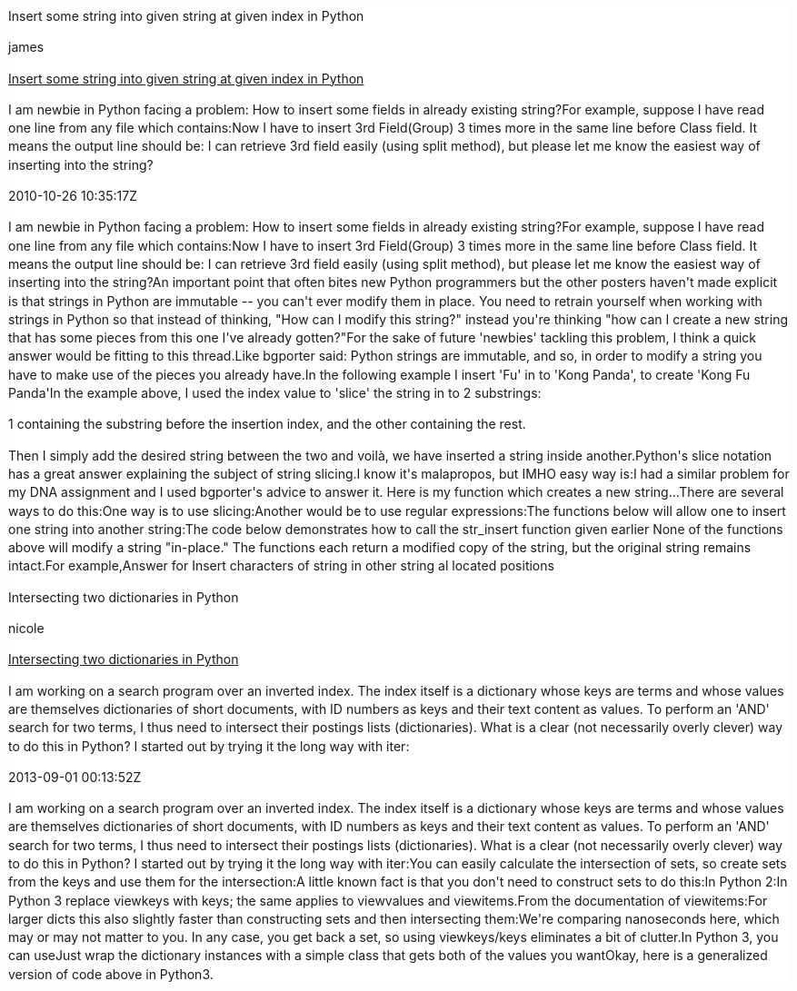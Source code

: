 Insert some string into given string at given index in Python

james

[Insert some string into given string at given index in Python](https://stackoverflow.com/questions/4022827/insert-some-string-into-given-string-at-given-index-in-python)

I am newbie in Python facing a problem: How to insert some fields in already existing string?For example, suppose I have read one line from any file which contains:Now I have to insert 3rd Field(Group) 3 times more in the same line before Class field. It means the output line should be: I can retrieve 3rd field easily (using split method), but please let me know the easiest way of inserting into the string?

2010-10-26 10:35:17Z

I am newbie in Python facing a problem: How to insert some fields in already existing string?For example, suppose I have read one line from any file which contains:Now I have to insert 3rd Field(Group) 3 times more in the same line before Class field. It means the output line should be: I can retrieve 3rd field easily (using split method), but please let me know the easiest way of inserting into the string?An important point that often bites new Python programmers but the other posters haven't made explicit is that strings in Python are immutable -- you can't ever modify them in place. You need to retrain yourself when working with strings in Python so that instead of thinking, "How can I modify this string?" instead you're thinking "how can I create a new string that has some pieces from this one I've already gotten?"For the sake of future 'newbies' tackling this problem, I think a quick answer would be fitting to this thread.Like bgporter said: Python strings are immutable, and so, in order to modify a string you have to make use of the pieces you already have.In the following example I insert 'Fu' in to 'Kong Panda', to create 'Kong Fu Panda'In the example above, I used the index value to 'slice' the string in to 2 substrings:

1 containing the substring before the insertion index, and the other containing the rest.

Then I simply add the desired string between the two and voilà, we have inserted a string inside another.Python's slice notation has a great answer explaining the subject of string slicing.I know it's malapropos, but IMHO easy way is:I had a similar problem for my DNA assignment and I used bgporter's advice to answer it. Here is my function which creates a new string...There are several ways to do this:One way is to use slicing:Another would be to use regular expressions:The functions below will allow one to insert one string into another string:The code below demonstrates how to call the str_insert function given earlier    None of the functions above will modify a string "in-place." The functions each return a modified copy of the string, but the original string  remains intact.For example,Answer for Insert characters of string in other string al located positions

Intersecting two dictionaries in Python

nicole

[Intersecting two dictionaries in Python](https://stackoverflow.com/questions/18554012/intersecting-two-dictionaries-in-python)

I am working on a search program over an inverted index. The index itself is a dictionary whose keys are terms and whose values are themselves dictionaries of short documents, with ID numbers as keys and their text content as values. To perform an 'AND' search for two terms, I thus need to intersect their postings lists (dictionaries). What is a clear (not necessarily overly clever) way to do this in Python? I started out by trying it the long way with iter:

2013-09-01 00:13:52Z

I am working on a search program over an inverted index. The index itself is a dictionary whose keys are terms and whose values are themselves dictionaries of short documents, with ID numbers as keys and their text content as values. To perform an 'AND' search for two terms, I thus need to intersect their postings lists (dictionaries). What is a clear (not necessarily overly clever) way to do this in Python? I started out by trying it the long way with iter:You can easily calculate the intersection of sets, so create sets from the keys and use them for the intersection:A little known fact is that you don't need to construct sets to do this:In Python 2:In Python 3 replace viewkeys with keys; the same applies to viewvalues and viewitems.From the documentation of viewitems:For larger dicts this also slightly faster than constructing sets and then intersecting them:We're comparing nanoseconds here, which may or may not matter to you. In any case, you get back a set, so using viewkeys/keys eliminates a bit of clutter.In Python 3, you can useJust wrap the dictionary instances with a simple class that gets both of the values you wantOkay, here is a generalized version of code above in Python3.

